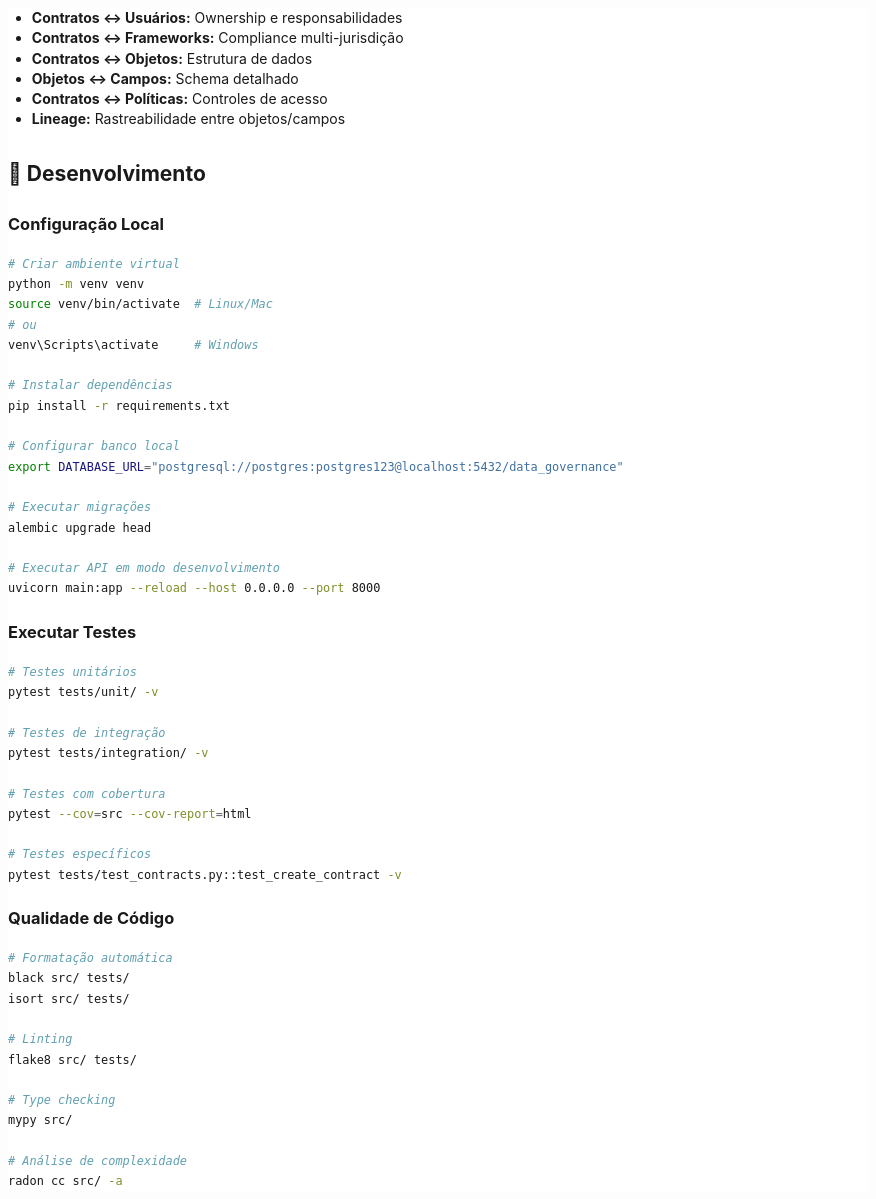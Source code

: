 - **Contratos ↔ Usuários:** Ownership e responsabilidades
- **Contratos ↔ Frameworks:** Compliance multi-jurisdição
- **Contratos ↔ Objetos:** Estrutura de dados
- **Objetos ↔ Campos:** Schema detalhado
- **Contratos ↔ Políticas:** Controles de acesso
- **Lineage:** Rastreabilidade entre objetos/campos

## 🔧 Desenvolvimento

### Configuração Local

```bash
# Criar ambiente virtual
python -m venv venv
source venv/bin/activate  # Linux/Mac
# ou
venv\Scripts\activate     # Windows

# Instalar dependências
pip install -r requirements.txt

# Configurar banco local
export DATABASE_URL="postgresql://postgres:postgres123@localhost:5432/data_governance"

# Executar migrações
alembic upgrade head

# Executar API em modo desenvolvimento
uvicorn main:app --reload --host 0.0.0.0 --port 8000
```

### Executar Testes

```bash
# Testes unitários
pytest tests/unit/ -v

# Testes de integração
pytest tests/integration/ -v

# Testes com cobertura
pytest --cov=src --cov-report=html

# Testes específicos
pytest tests/test_contracts.py::test_create_contract -v
```

### Qualidade de Código

```bash
# Formatação automática
black src/ tests/
isort src/ tests/

# Linting
flake8 src/ tests/

# Type checking
mypy src/

# Análise de complexidade
radon cc src/ -a
```
